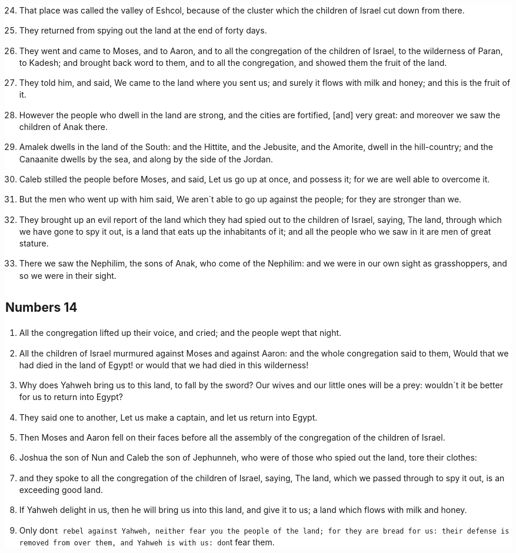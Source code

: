 24. That place was called the valley of Eshcol, because of the cluster which the children of Israel cut down from there.

25. They returned from spying out the land at the end of forty days.

26. They went and came to Moses, and to Aaron, and to all the congregation of the children of Israel, to the wilderness of Paran, to Kadesh; and brought back word to them, and to all the congregation, and showed them the fruit of the land.

27. They told him, and said, We came to the land where you sent us; and surely it flows with milk and honey; and this is the fruit of it.

28. However the people who dwell in the land are strong, and the cities are fortified, [and] very great: and moreover we saw the children of Anak there.

29. Amalek dwells in the land of the South: and the Hittite, and the Jebusite, and the Amorite, dwell in the hill-country; and the Canaanite dwells by the sea, and along by the side of the Jordan.

30. Caleb stilled the people before Moses, and said, Let us go up at once, and possess it; for we are well able to overcome it.

31. But the men who went up with him said, We aren`t able to go up against the people; for they are stronger than we.

32. They brought up an evil report of the land which they had spied out to the children of Israel, saying, The land, through which we have gone to spy it out, is a land that eats up the inhabitants of it; and all the people who we saw in it are men of great stature.

33. There we saw the Nephilim, the sons of Anak, who come of the Nephilim: and we were in our own sight as grasshoppers, and so we were in their sight.

## Numbers 14

1. All the congregation lifted up their voice, and cried; and the people wept that night.

2. All the children of Israel murmured against Moses and against Aaron: and the whole congregation said to them, Would that we had died in the land of Egypt! or would that we had died in this wilderness!

3. Why does Yahweh bring us to this land, to fall by the sword? Our wives and our little ones will be a prey: wouldn`t it be better for us to return into Egypt?

4. They said one to another, Let us make a captain, and let us return into Egypt.

5. Then Moses and Aaron fell on their faces before all the assembly of the congregation of the children of Israel.

6. Joshua the son of Nun and Caleb the son of Jephunneh, who were of those who spied out the land, tore their clothes:

7. and they spoke to all the congregation of the children of Israel, saying, The land, which we passed through to spy it out, is an exceeding good land.

8. If Yahweh delight in us, then he will bring us into this land, and give it to us; a land which flows with milk and honey.

9. Only don`t rebel against Yahweh, neither fear you the people of the land; for they are bread for us: their defense is removed from over them, and Yahweh is with us: don`t fear them.
